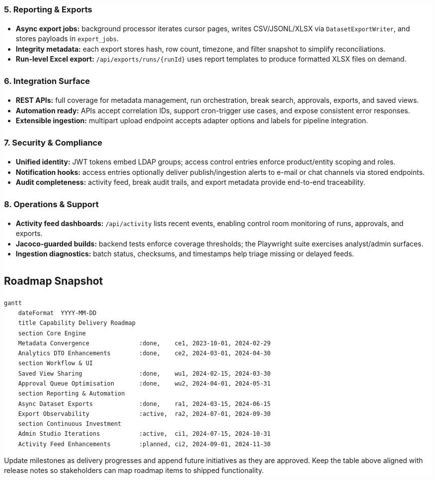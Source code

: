 ### 5. Reporting & Exports
- **Async export jobs:** background processor iterates cursor pages, writes CSV/JSONL/XLSX via `DatasetExportWriter`, and stores payloads in `export_jobs`.
- **Integrity metadata:** each export stores hash, row count, timezone, and filter snapshot to simplify reconciliations.
- **Run-level Excel export:** `/api/exports/runs/{runId}` uses report templates to produce formatted XLSX files on demand.

### 6. Integration Surface
- **REST APIs:** full coverage for metadata management, run orchestration, break search, approvals, exports, and saved views.
- **Automation ready:** APIs accept correlation IDs, support cron-trigger use cases, and expose consistent error responses.
- **Extensible ingestion:** multipart upload endpoint accepts adapter options and labels for pipeline integration.

### 7. Security & Compliance
- **Unified identity:** JWT tokens embed LDAP groups; access control entries enforce product/entity scoping and roles.
- **Notification hooks:** access entries optionally deliver publish/ingestion alerts to e-mail or chat channels via stored endpoints.
- **Audit completeness:** activity feed, break audit trails, and export metadata provide end-to-end traceability.

### 8. Operations & Support
- **Activity feed dashboards:** `/api/activity` lists recent events, enabling control room monitoring of runs, approvals, and exports.
- **Jacoco-guarded builds:** backend tests enforce coverage thresholds; the Playwright suite exercises analyst/admin surfaces.
- **Ingestion diagnostics:** batch status, checksums, and timestamps help triage missing or delayed feeds.

## Roadmap Snapshot

```mermaid
gantt
    dateFormat  YYYY-MM-DD
    title Capability Delivery Roadmap
    section Core Engine
    Metadata Convergence              :done,    ce1, 2023-10-01, 2024-02-29
    Analytics DTO Enhancements        :done,    ce2, 2024-03-01, 2024-04-30
    section Workflow & UI
    Saved View Sharing                :done,    wu1, 2024-02-15, 2024-03-30
    Approval Queue Optimisation       :done,    wu2, 2024-04-01, 2024-05-31
    section Reporting & Automation
    Async Dataset Exports             :done,    ra1, 2024-03-15, 2024-06-15
    Export Observability              :active,  ra2, 2024-07-01, 2024-09-30
    section Continuous Investment
    Admin Studio Iterations           :active,  ci1, 2024-07-15, 2024-10-31
    Activity Feed Enhancements        :planned, ci2, 2024-09-01, 2024-11-30
```

Update milestones as delivery progresses and append future initiatives as they are approved. Keep the table above aligned with
release notes so stakeholders can map roadmap items to shipped functionality.
